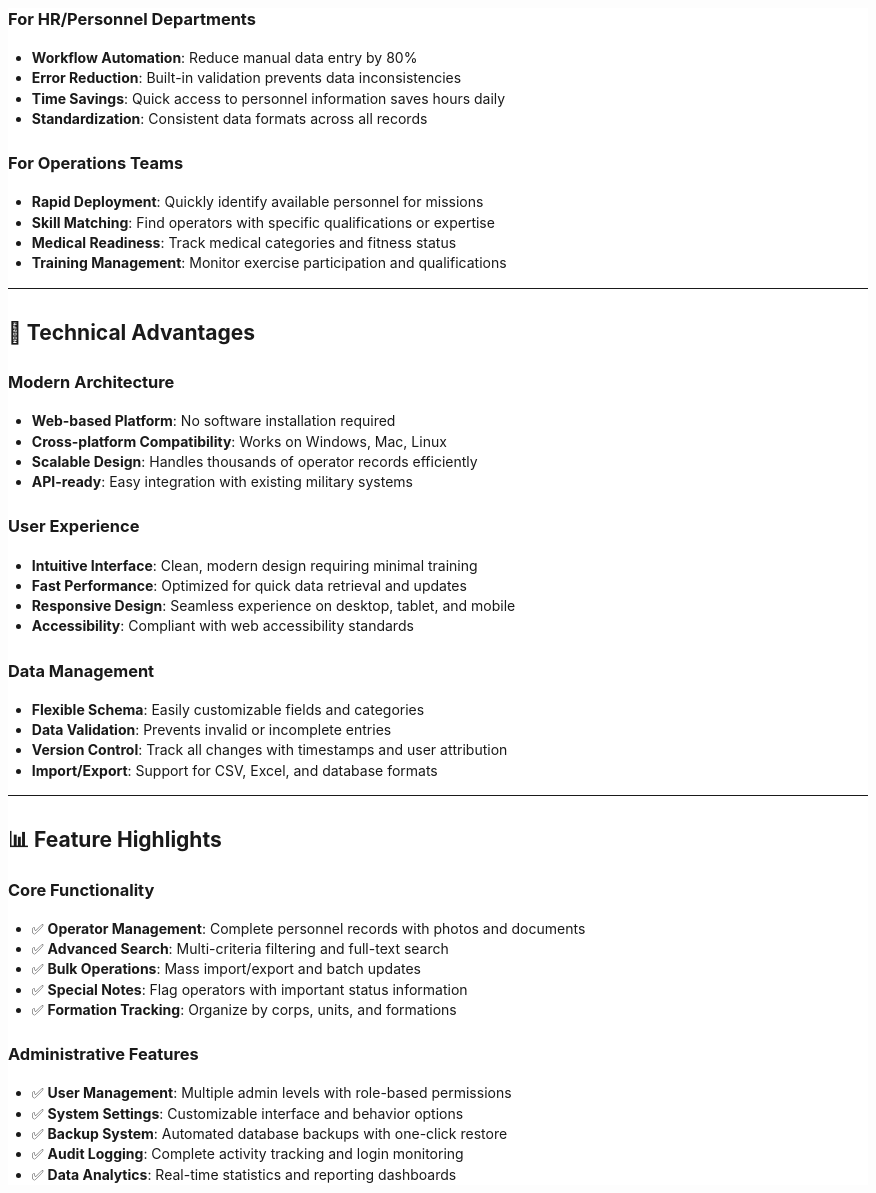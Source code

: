 ### For HR/Personnel Departments
- **Workflow Automation**: Reduce manual data entry by 80%
- **Error Reduction**: Built-in validation prevents data inconsistencies
- **Time Savings**: Quick access to personnel information saves hours daily
- **Standardization**: Consistent data formats across all records

### For Operations Teams
- **Rapid Deployment**: Quickly identify available personnel for missions
- **Skill Matching**: Find operators with specific qualifications or expertise
- **Medical Readiness**: Track medical categories and fitness status
- **Training Management**: Monitor exercise participation and qualifications

---

## 🔧 Technical Advantages

### Modern Architecture
- **Web-based Platform**: No software installation required
- **Cross-platform Compatibility**: Works on Windows, Mac, Linux
- **Scalable Design**: Handles thousands of operator records efficiently
- **API-ready**: Easy integration with existing military systems

### User Experience
- **Intuitive Interface**: Clean, modern design requiring minimal training
- **Fast Performance**: Optimized for quick data retrieval and updates
- **Responsive Design**: Seamless experience on desktop, tablet, and mobile
- **Accessibility**: Compliant with web accessibility standards

### Data Management
- **Flexible Schema**: Easily customizable fields and categories
- **Data Validation**: Prevents invalid or incomplete entries
- **Version Control**: Track all changes with timestamps and user attribution
- **Import/Export**: Support for CSV, Excel, and database formats

---

## 📊 Feature Highlights

### Core Functionality
- ✅ **Operator Management**: Complete personnel records with photos and documents
- ✅ **Advanced Search**: Multi-criteria filtering and full-text search
- ✅ **Bulk Operations**: Mass import/export and batch updates
- ✅ **Special Notes**: Flag operators with important status information
- ✅ **Formation Tracking**: Organize by corps, units, and formations

### Administrative Features
- ✅ **User Management**: Multiple admin levels with role-based permissions
- ✅ **System Settings**: Customizable interface and behavior options
- ✅ **Backup System**: Automated database backups with one-click restore
- ✅ **Audit Logging**: Complete activity tracking and login monitoring
- ✅ **Data Analytics**: Real-time statistics and reporting dashboards
